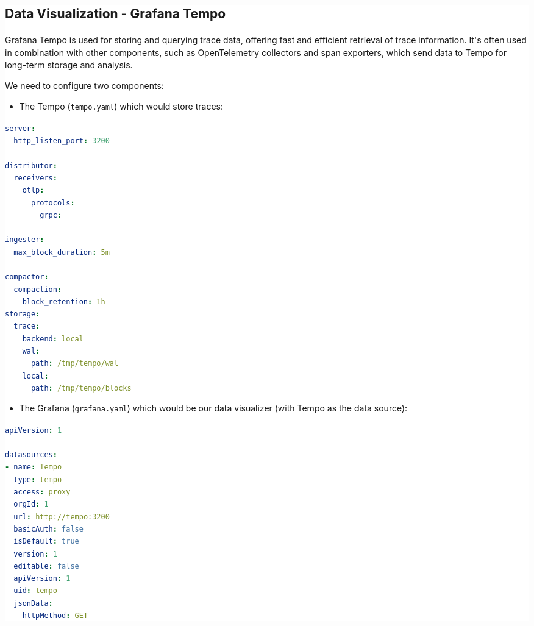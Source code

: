 ## Data Visualization - Grafana Tempo

Grafana Tempo is used for storing and querying trace data, offering fast and efficient retrieval of trace information. It's often used in combination with other components, such as OpenTelemetry collectors and span exporters, which send data to Tempo for long-term storage and analysis.

We need to configure two components:

* The Tempo (`tempo.yaml`) which would store traces:
    

```yaml
server:
  http_listen_port: 3200

distributor:
  receivers:                           
    otlp:
      protocols:
        grpc:

ingester:
  max_block_duration: 5m

compactor:
  compaction:
    block_retention: 1h
storage:
  trace:
    backend: local
    wal:
      path: /tmp/tempo/wal
    local:
      path: /tmp/tempo/blocks
```

* The Grafana (`grafana.yaml`) which would be our data visualizer (with Tempo as the data source):
    

```yaml
apiVersion: 1

datasources:
- name: Tempo
  type: tempo
  access: proxy
  orgId: 1
  url: http://tempo:3200
  basicAuth: false
  isDefault: true
  version: 1
  editable: false
  apiVersion: 1
  uid: tempo
  jsonData:
    httpMethod: GET
```
